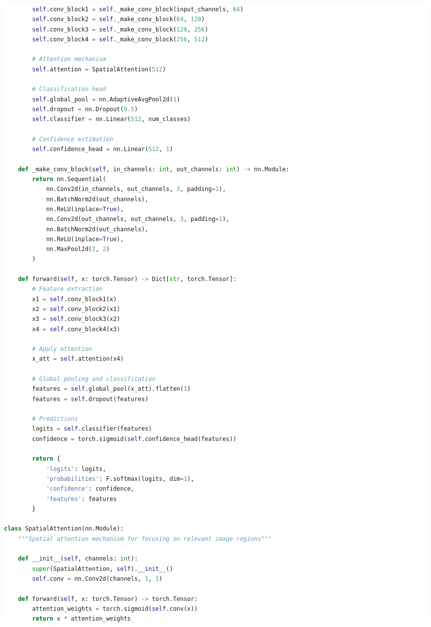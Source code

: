 ```python
        self.conv_block1 = self._make_conv_block(input_channels, 64)
        self.conv_block2 = self._make_conv_block(64, 128)
        self.conv_block3 = self._make_conv_block(128, 256)
        self.conv_block4 = self._make_conv_block(256, 512)
        
        # Attention mechanism
        self.attention = SpatialAttention(512)
        
        # Classification head
        self.global_pool = nn.AdaptiveAvgPool2d(1)
        self.dropout = nn.Dropout(0.5)
        self.classifier = nn.Linear(512, num_classes)
        
        # Confidence estimation
        self.confidence_head = nn.Linear(512, 1)
        
    def _make_conv_block(self, in_channels: int, out_channels: int) -> nn.Module:
        return nn.Sequential(
            nn.Conv2d(in_channels, out_channels, 3, padding=1),
            nn.BatchNorm2d(out_channels),
            nn.ReLU(inplace=True),
            nn.Conv2d(out_channels, out_channels, 3, padding=1),
            nn.BatchNorm2d(out_channels),
            nn.ReLU(inplace=True),
            nn.MaxPool2d(2, 2)
        )
    
    def forward(self, x: torch.Tensor) -> Dict[str, torch.Tensor]:
        # Feature extraction
        x1 = self.conv_block1(x)
        x2 = self.conv_block2(x1)
        x3 = self.conv_block3(x2)
        x4 = self.conv_block4(x3)
        
        # Apply attention
        x_att = self.attention(x4)
        
        # Global pooling and classification
        features = self.global_pool(x_att).flatten(1)
        features = self.dropout(features)
        
        # Predictions
        logits = self.classifier(features)
        confidence = torch.sigmoid(self.confidence_head(features))
        
        return {
            'logits': logits,
            'probabilities': F.softmax(logits, dim=1),
            'confidence': confidence,
            'features': features
        }

class SpatialAttention(nn.Module):
    """Spatial attention mechanism for focusing on relevant image regions"""
    
    def __init__(self, channels: int):
        super(SpatialAttention, self).__init__()
        self.conv = nn.Conv2d(channels, 1, 1)
        
    def forward(self, x: torch.Tensor) -> torch.Tensor:
        attention_weights = torch.sigmoid(self.conv(x))
        return x * attention_weights

```